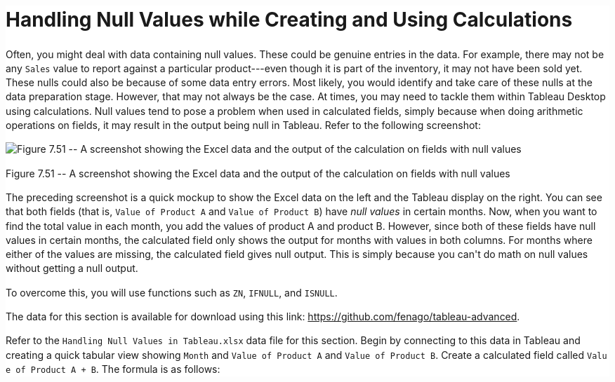 













Handling Null Values while Creating and Using Calculations 
==========================================================


Often, you might deal with data containing null values. These could be
genuine entries in the data. For example, there may not be any
`Sales` value to report against a particular product---even
though it is part of the inventory, it may not have been sold yet. These
nulls could also be because of some data entry errors. Most likely, you
would identify and take care of these nulls at the data preparation
stage. However, that may not always be the case. At times, you may need
to tackle them within Tableau Desktop using calculations. Null values
tend to pose a problem when used in calculated fields, simply because
when doing arithmetic operations on fields, it may result in the output
being null in Tableau. Refer to the following screenshot:


![Figure 7.51 -- A screenshot showing the Excel data and the output of
the calculation on fields with null values](./images/B16342_07_51.jpg)



Figure 7.51 -- A screenshot showing the Excel data and the output of the
calculation on fields with null values

The preceding screenshot is a quick mockup to show the Excel data on the
left and the Tableau display on the right. You can see that both fields
(that is, `Value of Product A` and
`Value of Product B`) have *null values* in certain months.
Now, when you want to find the total value in each month, you add the
values of product A and product B. However, since both of these fields
have null values in certain months, the calculated field only shows the
output for months with values in both columns. For months where either
of the values are missing, the calculated field gives null output. This
is simply because you can\'t do math on null values without getting a
null output.

To overcome this, you will use functions such as `ZN`,
`IFNULL`, and `ISNULL`.

The data for this section is available for download using this link:
<https://github.com/fenago/tableau-advanced>.

Refer to the `Handling Null Values in Tableau.xlsx` data file
for this section. Begin by connecting to this data in Tableau and
creating a quick tabular view showing `Month` and
`Value of Product A` and `Value of Product B`.
Create a calculated field called `Value of Product A + B`. The
formula is as follows:
